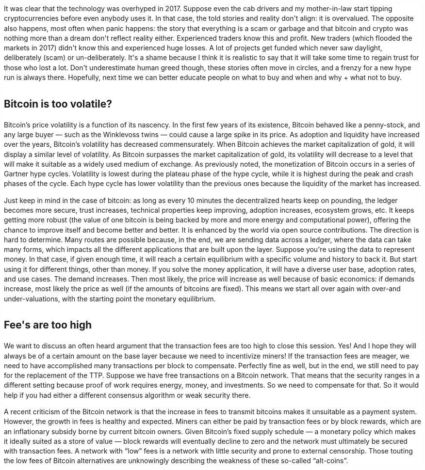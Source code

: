 It was clear that the technology was overhyped in 2017. Suppose even the cab drivers and my mother-in-law start tipping cryptocurrencies before even anybody uses it. In that case, the told stories and reality don't align: it is overvalued. The opposite also happens, most often when panic happens: the story that everything is a scam or garbage and that bitcoin and crypto was nothing more than a dream don't reflect reality either. Experienced traders know this and profit. New traders (which flooded the markets in 2017) didn't know this and experienced huge losses. A lot of projects get funded which never saw daylight, deliberately (scam) or un-deliberately. It's a shame because I think it is realistic to say that it will take some time to regain trust for those who lost a lot. Don't underestimate human greed though, these stories often move in circles, and a frenzy for a new hype run is always there. Hopefully, next time we can better educate people on what to buy and when and why + what not to buy.

## Bitcoin is too volatile? 

Bitcoin’s price volatility is a function of its nascency. In the first few years of its existence, Bitcoin behaved like a penny-stock, and any large buyer — such as the Winklevoss twins — could cause a large spike in its price. As adoption and liquidity have increased over the years, Bitcoin’s volatility has decreased commensurately. When Bitcoin achieves the market capitalization of gold, it will display a similar level of volatility. As Bitcoin surpasses the market capitalization of gold, its volatility will decrease to a level that will make it suitable as a widely used medium of exchange. As previously noted, the monetization of Bitcoin occurs in a series of Gartner hype cycles. Volatility is lowest during the plateau phase of the hype cycle, while it is highest during the peak and crash phases of the cycle. Each hype cycle has lower volatility than the previous ones because the liquidity of the market has increased.

Just keep in mind in the case of bitcoin: as long as every 10 minutes the decentralized hearts keep on pounding, the ledger becomes more secure, trust increases, technical properties keep improving, adoption increases, ecosystem grows, etc. It keeps getting more robust (the value of one bitcoin is being backed by more and more energy and computational power), offering the chance to improve itself and become better and better. It is enhanced by the world via open source contributions. The direction is hard to determine. Many routes are possible because, in the end, we are sending data across a ledger, where the data can take many forms, which impacts all the different applications that are built upon the layer. Suppose you're using the data to represent money. In that case, if given enough time, it will reach a certain equilibrium with a specific volume and history to back it. But start using it for different things, other than money. If you solve the money application, it will have a diverse user base, adoption rates, and use cases. The demand increases. Then most likely, the price will increase as well because of basic economics: if demands increase, most likely the price as well (if the amounts of bitcoins are fixed). This means we start all over again with over-and under-valuations, with the starting point the monetary equilibrium.

## Fee's are too high
We want to discuss an often heard argument that the transaction fees are too high to close this session. Yes! And I hope they will always be of a certain amount on the base layer because we need to incentivize miners! If the transaction fees are meager, we need to have accomplished many transactions per block to compensate. Perfectly fine as well, but in the end, we still need to pay for the replacement of the TTP. Suppose we have free transactions on a Bitcoin network. That means that the security ranges in a different setting because proof of work requires energy, money, and investments. So we need to compensate for that. So it would help if you had either a different consensus algorithm or weak security there.

A recent criticism of the Bitcoin network is that the increase in fees to transmit bitcoins makes it unsuitable as a payment system. However, the growth in fees is healthy and expected. Miners can either be paid by transaction fees or by block rewards, which are an inflationary subsidy borne by current bitcoin owners. Given Bitcoin’s fixed supply schedule — a monetary policy which makes it ideally suited as a store of value — block rewards will eventually decline to zero and the network must ultimately be secured with transaction fees. A network with “low” fees is a network with little security and prone to external censorship. Those touting the low fees of Bitcoin alternatives are unknowingly describing the weakness of these so-called “alt-coins”.
